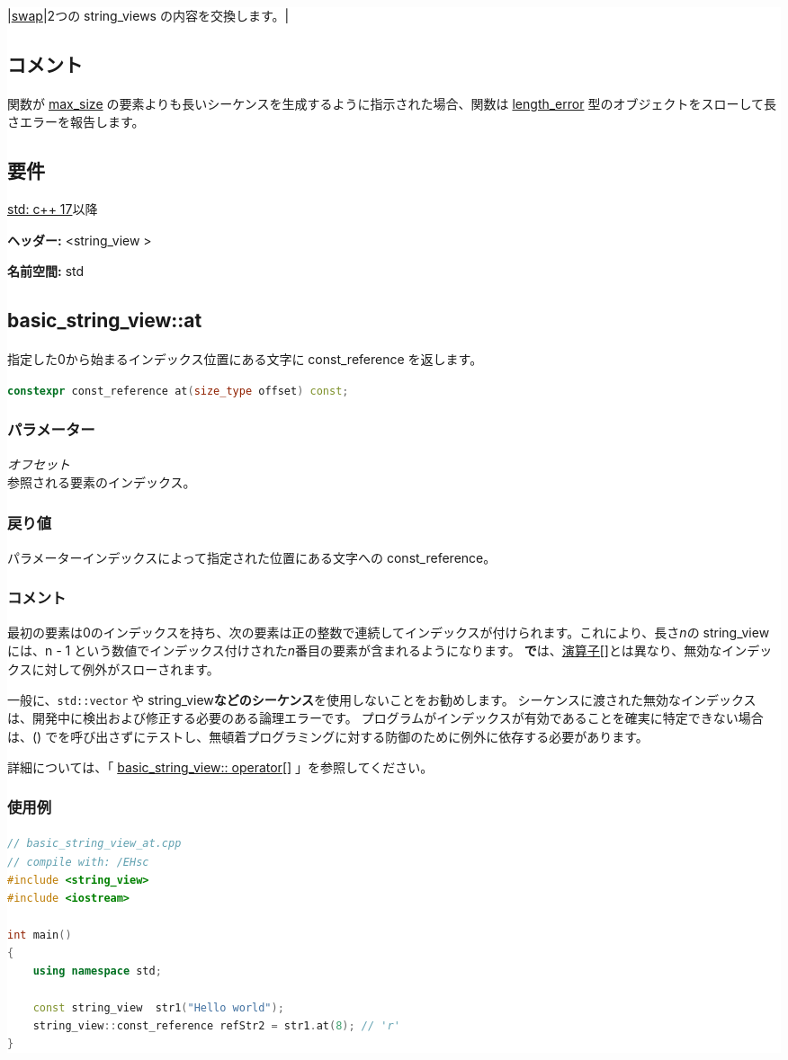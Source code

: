 |[swap](#swap)|2つの string_views の内容を交換します。|

## <a name="remarks"></a>コメント

関数が [max_size](#max_size) の要素よりも長いシーケンスを生成するように指示された場合、関数は [length_error](../standard-library/length-error-class.md) 型のオブジェクトをスローして長さエラーを報告します。

## <a name="requirements"></a>要件

[std: c++ 17](../build/reference/std-specify-language-standard-version.md)以降

**ヘッダー:** \<string_view >

**名前空間:** std

## <a name="at"></a>  basic_string_view::at

指定した0から始まるインデックス位置にある文字に const_reference を返します。

```cpp
constexpr const_reference at(size_type offset) const;
```

### <a name="parameters"></a>パラメーター

*オフセット*\
参照される要素のインデックス。

### <a name="return-value"></a>戻り値

パラメーターインデックスによって指定された位置にある文字への const_reference。

### <a name="remarks"></a>コメント

最初の要素は0のインデックスを持ち、次の要素は正の整数で連続してインデックスが付けられます。これにより、長さ*n*の string_view には、n *-* 1 という数値でインデックス付けされた*n*番目の要素が含まれるようになります。 **で**は、[演算子\[\]](#op_at)とは異なり、無効なインデックスに対して例外がスローされます。 

一般に、`std::vector` や string_view**などのシーケンス**を使用しないことをお勧めします。 シーケンスに渡された無効なインデックスは、開発中に検出および修正する必要のある論理エラーです。 プログラムがインデックスが有効であることを確実に特定できない場合は、() でを呼び出さずにテストし、無頓着プログラミングに対する防御のために例外に依存する必要があります。

詳細については、「 [basic_string_view:: operator\[\]](#op_at) 」を参照してください。

### <a name="example"></a>使用例

```cpp
// basic_string_view_at.cpp
// compile with: /EHsc
#include <string_view>
#include <iostream>

int main()
{
    using namespace std;

    const string_view  str1("Hello world");
    string_view::const_reference refStr2 = str1.at(8); // 'r'
}
```
